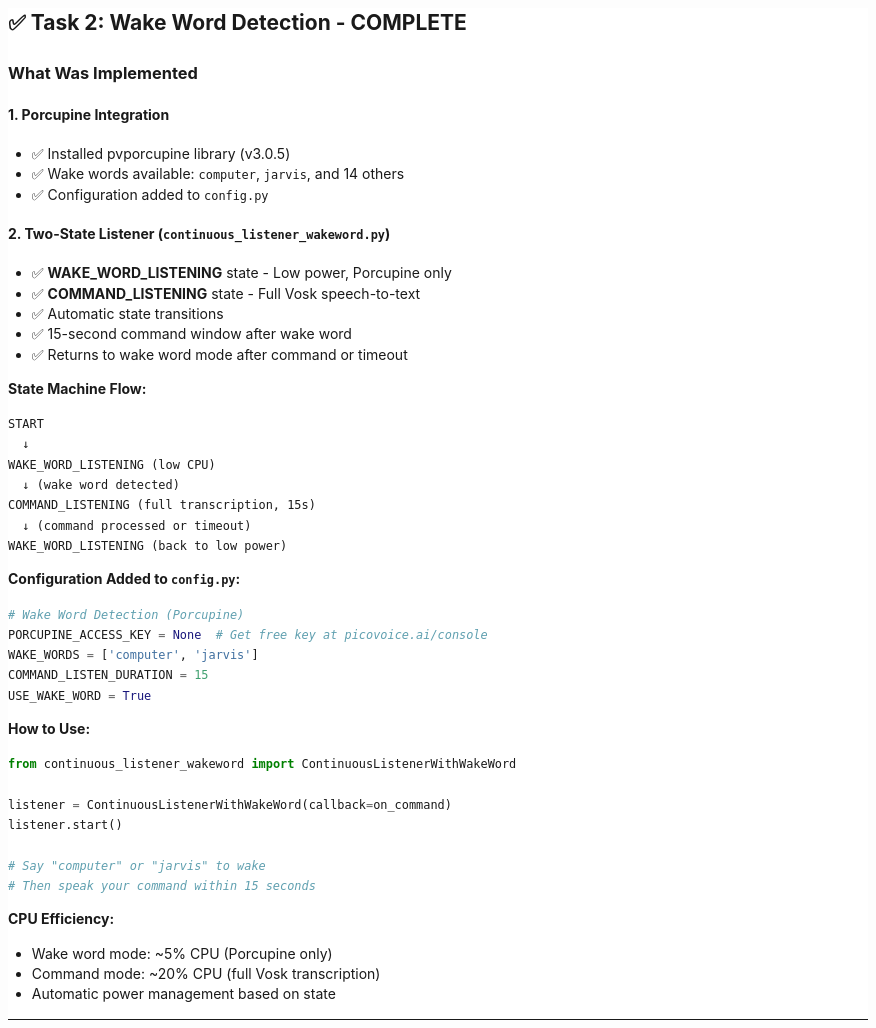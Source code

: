 ## ✅ Task 2: Wake Word Detection - COMPLETE

### What Was Implemented

#### 1. Porcupine Integration
- ✅ Installed pvporcupine library (v3.0.5)
- ✅ Wake words available: `computer`, `jarvis`, and 14 others
- ✅ Configuration added to `config.py`

#### 2. Two-State Listener (`continuous_listener_wakeword.py`)
- ✅ **WAKE_WORD_LISTENING** state - Low power, Porcupine only
- ✅ **COMMAND_LISTENING** state - Full Vosk speech-to-text
- ✅ Automatic state transitions
- ✅ 15-second command window after wake word
- ✅ Returns to wake word mode after command or timeout

**State Machine Flow:**
```
START
  ↓
WAKE_WORD_LISTENING (low CPU)
  ↓ (wake word detected)
COMMAND_LISTENING (full transcription, 15s)
  ↓ (command processed or timeout)
WAKE_WORD_LISTENING (back to low power)
```

**Configuration Added to `config.py`:**
```python
# Wake Word Detection (Porcupine)
PORCUPINE_ACCESS_KEY = None  # Get free key at picovoice.ai/console
WAKE_WORDS = ['computer', 'jarvis']
COMMAND_LISTEN_DURATION = 15
USE_WAKE_WORD = True
```

**How to Use:**
```python
from continuous_listener_wakeword import ContinuousListenerWithWakeWord

listener = ContinuousListenerWithWakeWord(callback=on_command)
listener.start()

# Say "computer" or "jarvis" to wake
# Then speak your command within 15 seconds
```

**CPU Efficiency:**
- Wake word mode: ~5% CPU (Porcupine only)
- Command mode: ~20% CPU (full Vosk transcription)
- Automatic power management based on state

---